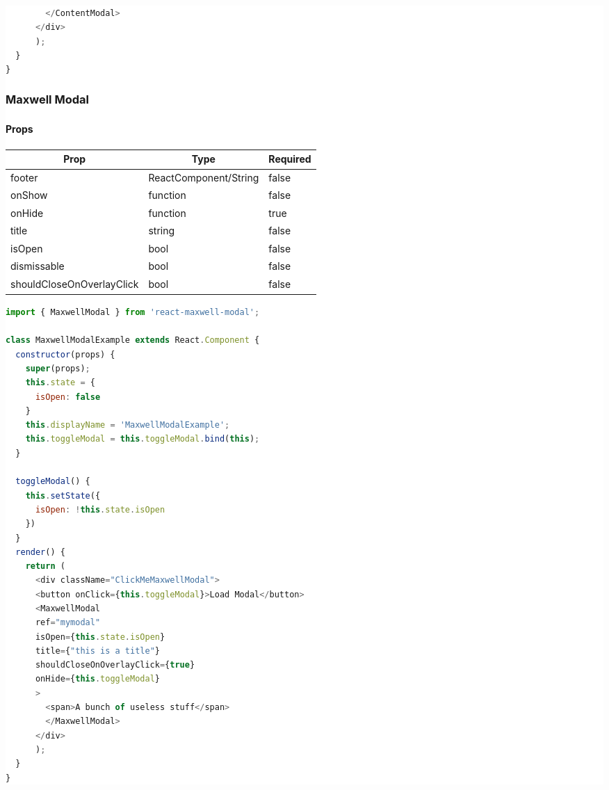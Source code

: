 ```javascript
        </ContentModal>
      </div>
      );
  }
}

```


### Maxwell Modal


#### Props


|Prop|Type| Required|
|-----|----|--------|
|footer|ReactComponent/String| false|
|onShow|function| false|
|onHide|function| true|
|title|string| false|
|isOpen|bool| false|
|dismissable|bool| false|
|shouldCloseOnOverlayClick|bool| false|

```javascript
import { MaxwellModal } from 'react-maxwell-modal';

class MaxwellModalExample extends React.Component {
  constructor(props) {
    super(props);
    this.state = {
      isOpen: false
    }
    this.displayName = 'MaxwellModalExample';
    this.toggleModal = this.toggleModal.bind(this);
  }

  toggleModal() {
    this.setState({
      isOpen: !this.state.isOpen
    })
  }
  render() {
    return (
      <div className="ClickMeMaxwellModal">
      <button onClick={this.toggleModal}>Load Modal</button>
      <MaxwellModal
      ref="mymodal"
      isOpen={this.state.isOpen}
      title={"this is a title"}
      shouldCloseOnOverlayClick={true}
      onHide={this.toggleModal}
      >
        <span>A bunch of useless stuff</span>
        </MaxwellModal>
      </div>
      );
  }
}
```